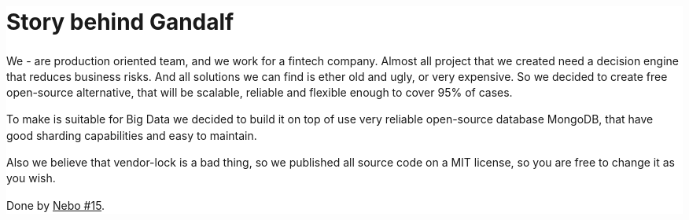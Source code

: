 # Story behind Gandalf

We - are production oriented team, and we work for a fintech company. Almost all project that we created need a decision engine that reduces business risks. And all solutions we can find is ether old and ugly, or very expensive. So we decided to create free open-source alternative, that will be scalable, reliable and flexible enough to cover 95% of cases.

To make is suitable for Big Data we decided to build it on top of use very reliable open-source database MongoDB, that have good sharding capabilities and easy to maintain.

Also we believe that vendor-lock is a bad thing, so we published all source code on a MIT license, so you are free to change it as you wish.

Done by [Nebo #15](https://github.com/Nebo15).

